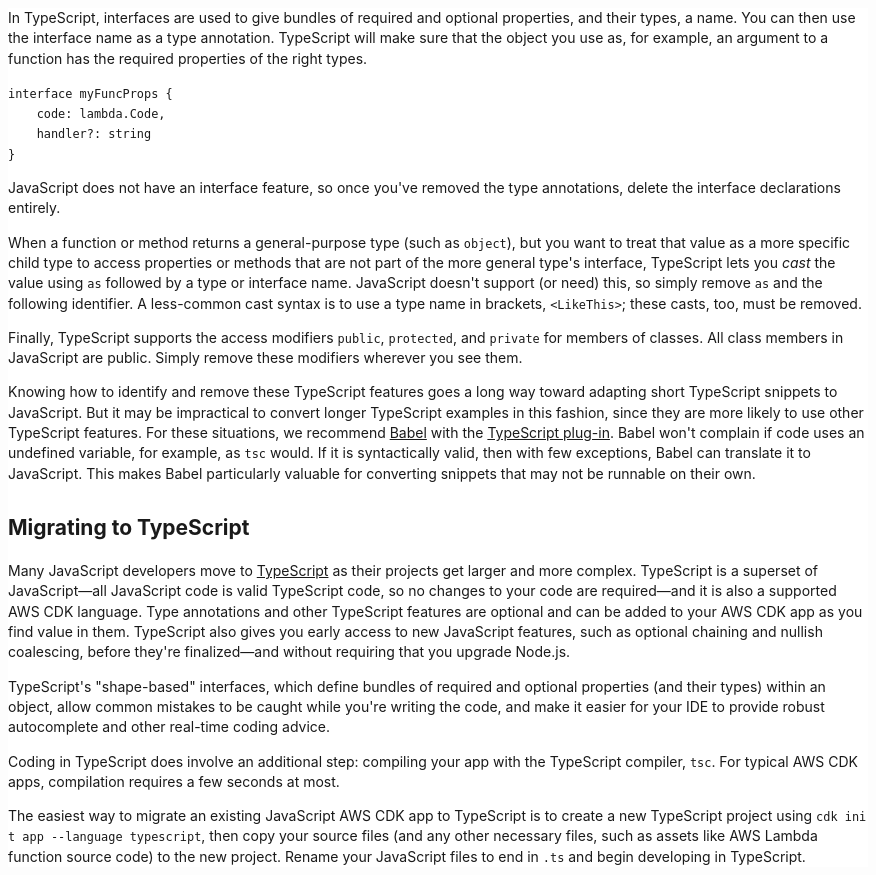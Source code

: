 In TypeScript, interfaces are used to give bundles of required and optional properties, and their types, a name\. You can then use the interface name as a type annotation\. TypeScript will make sure that the object you use as, for example, an argument to a function has the required properties of the right types\.

```
interface myFuncProps {
    code: lambda.Code,
    handler?: string
}
```

JavaScript does not have an interface feature, so once you've removed the type annotations, delete the interface declarations entirely\.

When a function or method returns a general\-purpose type \(such as `object`\), but you want to treat that value as a more specific child type to access properties or methods that are not part of the more general type's interface, TypeScript lets you *cast* the value using `as` followed by a type or interface name\. JavaScript doesn't support \(or need\) this, so simply remove `as` and the following identifier\. A less\-common cast syntax is to use a type name in brackets, `<LikeThis>`; these casts, too, must be removed\.

Finally, TypeScript supports the access modifiers `public`, `protected`, and `private` for members of classes\. All class members in JavaScript are public\. Simply remove these modifiers wherever you see them\.

Knowing how to identify and remove these TypeScript features goes a long way toward adapting short TypeScript snippets to JavaScript\. But it may be impractical to convert longer TypeScript examples in this fashion, since they are more likely to use other TypeScript features\. For these situations, we recommend [Babel](https://babeljs.io/) with the [TypeScript plug\-in](https://babeljs.io/docs/en/babel-plugin-transform-typescript)\. Babel won't complain if code uses an undefined variable, for example, as `tsc` would\. If it is syntactically valid, then with few exceptions, Babel can translate it to JavaScript\. This makes Babel particularly valuable for converting snippets that may not be runnable on their own\.

## Migrating to TypeScript<a name="javascript-to-typescript"></a>

Many JavaScript developers move to [TypeScript](https://www.typescriptlang.org/) as their projects get larger and more complex\. TypeScript is a superset of JavaScript—all JavaScript code is valid TypeScript code, so no changes to your code are required—and it is also a supported AWS CDK language\. Type annotations and other TypeScript features are optional and can be added to your AWS CDK app as you find value in them\. TypeScript also gives you early access to new JavaScript features, such as optional chaining and nullish coalescing, before they're finalized—and without requiring that you upgrade Node\.js\.

TypeScript's "shape\-based" interfaces, which define bundles of required and optional properties \(and their types\) within an object, allow common mistakes to be caught while you're writing the code, and make it easier for your IDE to provide robust autocomplete and other real\-time coding advice\.

Coding in TypeScript does involve an additional step: compiling your app with the TypeScript compiler, `tsc`\. For typical AWS CDK apps, compilation requires a few seconds at most\.

The easiest way to migrate an existing JavaScript AWS CDK app to TypeScript is to create a new TypeScript project using `cdk init app --language typescript`, then copy your source files \(and any other necessary files, such as assets like AWS Lambda function source code\) to the new project\. Rename your JavaScript files to end in `.ts` and begin developing in TypeScript\.